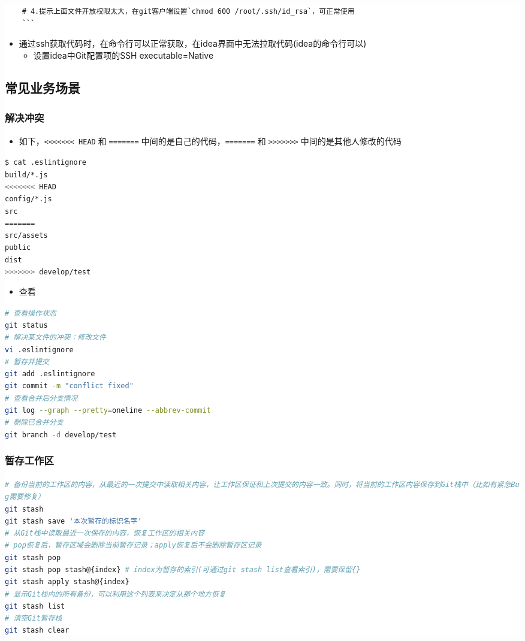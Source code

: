 		# 4.提示上面文件开放权限太大，在git客户端设置`chmod 600 /root/.ssh/id_rsa`，可正常使用
		```
- 通过ssh获取代码时，在命令行可以正常获取，在idea界面中无法拉取代码(idea的命令行可以)
    - 设置idea中Git配置项的SSH executable=Native

## 常见业务场景

### 解决冲突

- 如下，`<<<<<<< HEAD` 和 `=======` 中间的是自己的代码，`=======` 和 `>>>>>>>` 中间的是其他人修改的代码

```bash
$ cat .eslintignore
build/*.js
<<<<<<< HEAD
config/*.js
src
=======
src/assets
public
dist
>>>>>>> develop/test
```
- 查看

```bash
# 查看操作状态
git status
# 解决某文件的冲突：修改文件
vi .eslintignore
# 暂存并提交
git add .eslintignore
git commit -m "conflict fixed"
# 查看合并后分支情况
git log --graph --pretty=oneline --abbrev-commit
# 删除已合并分支
git branch -d develop/test
```

### 暂存工作区

```bash
# 备份当前的工作区的内容，从最近的一次提交中读取相关内容，让工作区保证和上次提交的内容一致。同时，将当前的工作区内容保存到Git栈中（比如有紧急Bug需要修复）
git stash
git stash save '本次暂存的标识名字'
# 从Git栈中读取最近一次保存的内容，恢复工作区的相关内容
# pop恢复后，暂存区域会删除当前暂存记录；apply恢复后不会删除暂存区记录
git stash pop
git stash pop stash@{index} # index为暂存的索引(可通过git stash list查看索引)，需要保留{}
git stash apply stash@{index}
# 显示Git栈内的所有备份，可以利用这个列表来决定从那个地方恢复
git stash list
# 清空Git暂存栈
git stash clear
```
